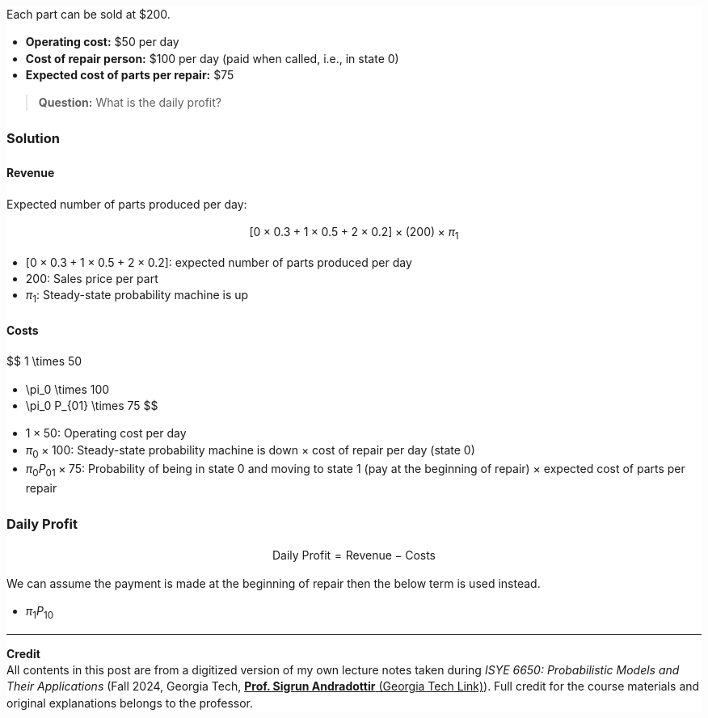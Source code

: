 Each part can be sold at \$200.

- **Operating cost:** \$50 per day
- **Cost of repair person:** \$100 per day (paid when called, i.e., in state 0)
- **Expected cost of parts per repair:** \$75

> **Question:** What is the daily profit?


### Solution

#### Revenue

Expected number of parts produced per day:

$$
[0 \times 0.3 + 1 \times 0.5 + 2 \times 0.2] \times (200) \times \pi_1
$$

- $[0 \times 0.3 + 1 \times 0.5 + 2 \times 0.2]$: expected number of parts produced per day
- $200$: Sales price per part
- $\pi_1$: Steady-state probability machine is up

#### Costs

$$
1 \times 50 
+ \pi_0 \times 100 
+ \pi_0 P_{01} \times 75
$$

- $1 \times 50$: Operating cost per day
- $\pi_0 \times 100$: Steady-state probability machine is down $\times$ cost of repair per day (state 0)
- $\pi_0 P_{01} \times 75$: Probability of being in state 0 and moving to state 1 (pay at the beginning of repair) $\times$ expected cost of parts per repair

### Daily Profit

$$
\text{Daily Profit} = \text{Revenue} - \text{Costs}
$$


We can assume the payment is made at the beginning of repair then the below term is used instead.

- $\pi_1 P_{10}$





---


**Credit**\
All contents in this post are from a digitized version of my own lecture notes taken during *ISYE 6650: Probabilistic Models and Their Applications* (Fall 2024, Georgia Tech, [**Prof. Sigrun Andradottir** (Georgia Tech Link)](https://www.isye.gatech.edu/users/sigrun-andradottir)).
Full credit for the course materials and original explanations belongs to the professor.
